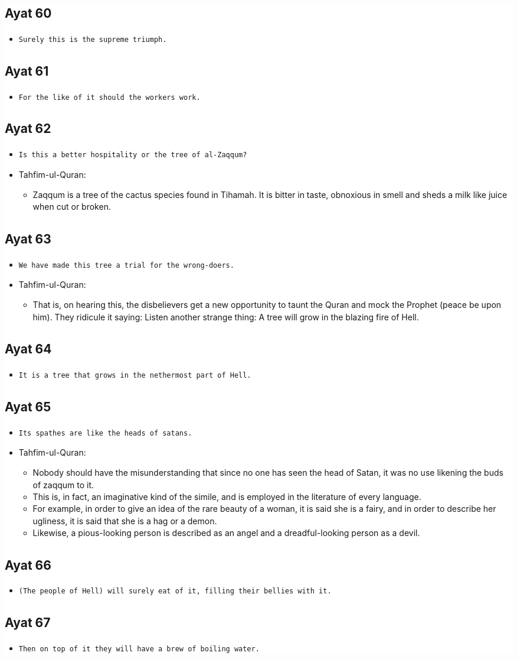 ## Ayat 60

- `Surely this is the supreme triumph.`

## Ayat 61

- `For the like of it should the workers work.`

## Ayat 62

- `Is this a better hospitality or the tree of al-Zaqqum?`

- Tahfim-ul-Quran:
  - Zaqqum is a tree of the cactus species found in Tihamah. It is bitter in taste, obnoxious in smell and sheds a milk like juice when cut or broken.

## Ayat 63

- `We have made this tree a trial for the wrong-doers.`

- Tahfim-ul-Quran:
  - That is, on hearing this, the disbelievers get a new opportunity to taunt the Quran and mock the Prophet (peace be upon him). They ridicule it saying: Listen another strange thing: A tree will grow in the blazing fire of Hell.

## Ayat 64

- `It is a tree that grows in the nethermost part of Hell.`

## Ayat 65

- `Its spathes are like the heads of satans.`

- Tahfim-ul-Quran:
  - Nobody should have the misunderstanding that since no one has seen the head of Satan, it was no use likening the buds of zaqqum to it. 
  - This is, in fact, an imaginative kind of the simile, and is employed in the literature of every language.
  - For example, in order to give an idea of the rare beauty of a woman, it is said she is a fairy, and in order to describe her ugliness, it is said that she is a hag or a demon.
  - Likewise, a pious-looking person is described as an angel and a dreadful-looking person as a devil.

## Ayat 66

- `(The people of Hell) will surely eat of it, filling their bellies with it.`


## Ayat 67

- `Then on top of it they will have a brew of boiling water.`
